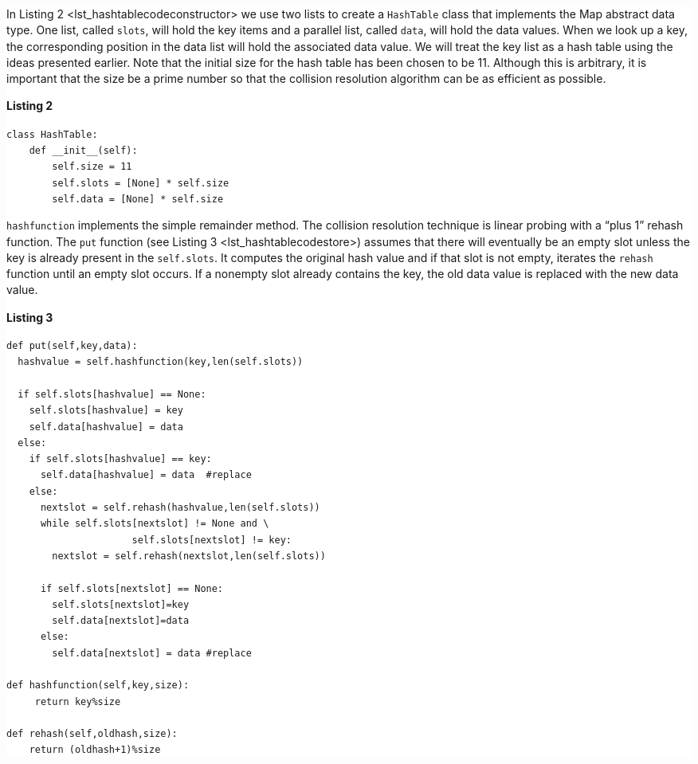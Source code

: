 In Listing 2 &lt;lst\_hashtablecodeconstructor&gt; we use two lists to
create a `HashTable` class that implements the Map abstract data type.
One list, called `slots`, will hold the key items and a parallel list,
called `data`, will hold the data values. When we look up a key, the
corresponding position in the data list will hold the associated data
value. We will treat the key list as a hash table using the ideas
presented earlier. Note that the initial size for the hash table has
been chosen to be 11. Although this is arbitrary, it is important that
the size be a prime number so that the collision resolution algorithm
can be as efficient as possible.

**Listing 2**

    class HashTable:
        def __init__(self):
            self.size = 11
            self.slots = [None] * self.size
            self.data = [None] * self.size

`hashfunction` implements the simple remainder method. The collision
resolution technique is linear probing with a “plus 1” rehash function.
The `put` function (see Listing 3 &lt;lst\_hashtablecodestore&gt;)
assumes that there will eventually be an empty slot unless the key is
already present in the `self.slots`. It computes the original hash value
and if that slot is not empty, iterates the `rehash` function until an
empty slot occurs. If a nonempty slot already contains the key, the old
data value is replaced with the new data value.

**Listing 3**

    def put(self,key,data):
      hashvalue = self.hashfunction(key,len(self.slots))

      if self.slots[hashvalue] == None:
        self.slots[hashvalue] = key
        self.data[hashvalue] = data
      else:
        if self.slots[hashvalue] == key:
          self.data[hashvalue] = data  #replace
        else:
          nextslot = self.rehash(hashvalue,len(self.slots))
          while self.slots[nextslot] != None and \
                          self.slots[nextslot] != key:
            nextslot = self.rehash(nextslot,len(self.slots))

          if self.slots[nextslot] == None:
            self.slots[nextslot]=key
            self.data[nextslot]=data
          else:
            self.data[nextslot] = data #replace

    def hashfunction(self,key,size):
         return key%size

    def rehash(self,oldhash,size):
        return (oldhash+1)%size

